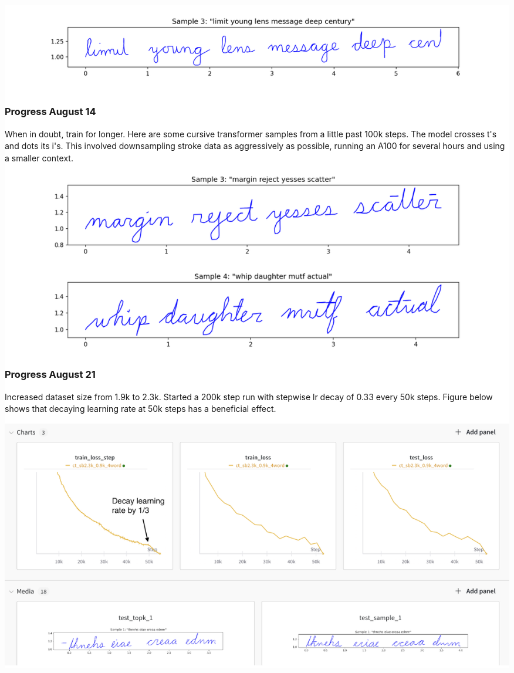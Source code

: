 ![sample_v25](static/sample_v25.png)


### Progress August 14

When in doubt, train for longer. Here are some cursive transformer samples from a little past 100k steps. The model crosses t's and dots its i's. This involved downsampling stroke data as aggressively as possible, running an A100 for several hours and using a smaller context.


![sample_v26](static/sample_v26.png)

![sample_v27](static/sample_v27.png)

### Progress August 21

Increased dataset size from 1.9k to 2.3k. Started a 200k step run with stepwise lr decay of 0.33 every 50k steps. Figure below shows that decaying learning rate at 50k steps has a beneficial effect.

![wandb_lr_decay](static/wandb_lr_decay.png)
